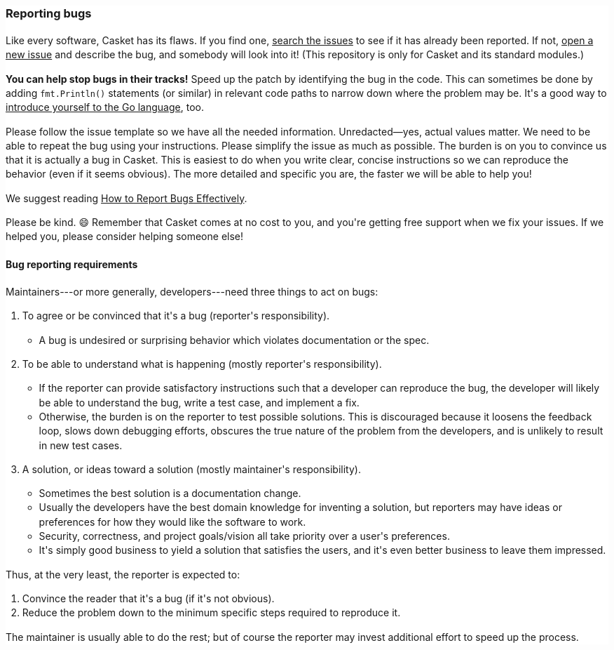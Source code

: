 
### Reporting bugs

Like every software, Casket has its flaws. If you find one, [search the issues](https://github.com/tmpim/casket/issues) to see if it has already been reported. If not, [open a new issue](https://github.com/tmpim/casket/issues/new) and describe the bug, and somebody will look into it! (This repository is only for Casket and its standard modules.)

**You can help stop bugs in their tracks!** Speed up the patch by identifying the bug in the code. This can sometimes be done by adding `fmt.Println()` statements (or similar) in relevant code paths to narrow down where the problem may be. It's a good way to [introduce yourself to the Go language](https://tour.golang.org), too.

Please follow the issue template so we have all the needed information. Unredacted&mdash;yes, actual values matter. We need to be able to repeat the bug using your instructions. Please simplify the issue as much as possible. The burden is on you to convince us that it is actually a bug in Casket. This is easiest to do when you write clear, concise instructions so we can reproduce the behavior (even if it seems obvious). The more detailed and specific you are, the faster we will be able to help you!

We suggest reading [How to Report Bugs Effectively](http://www.chiark.greenend.org.uk/~sgtatham/bugs.html).

Please be kind. :smile: Remember that Casket comes at no cost to you, and you're getting free support when we fix your issues. If we helped you, please consider helping someone else!

#### Bug reporting requirements

Maintainers---or more generally, developers---need three things to act on bugs:

1. To agree or be convinced that it's a bug (reporter's responsibility).
	- A bug is undesired or surprising behavior which violates documentation or the spec.

2. To be able to understand what is happening (mostly reporter's responsibility).
	- If the reporter can provide satisfactory instructions such that a developer can reproduce the bug, the developer will likely be able to understand the bug, write a test case, and implement a fix.
	- Otherwise, the burden is on the reporter to test possible solutions. This is discouraged because it loosens the feedback loop, slows down debugging efforts, obscures the true nature of the problem from the developers, and is unlikely to result in new test cases.

3. A solution, or ideas toward a solution (mostly maintainer's responsibility).
	- Sometimes the best solution is a documentation change.
	- Usually the developers have the best domain knowledge for inventing a solution, but reporters may have ideas or preferences for how they would like the software to work.
	- Security, correctness, and project goals/vision all take priority over a user's preferences.
	- It's simply good business to yield a solution that satisfies the users, and it's even better business to leave them impressed.

Thus, at the very least, the reporter is expected to:

1. Convince the reader that it's a bug (if it's not obvious).
2. Reduce the problem down to the minimum specific steps required to reproduce it.

The maintainer is usually able to do the rest; but of course the reporter may invest additional effort to speed up the process.

